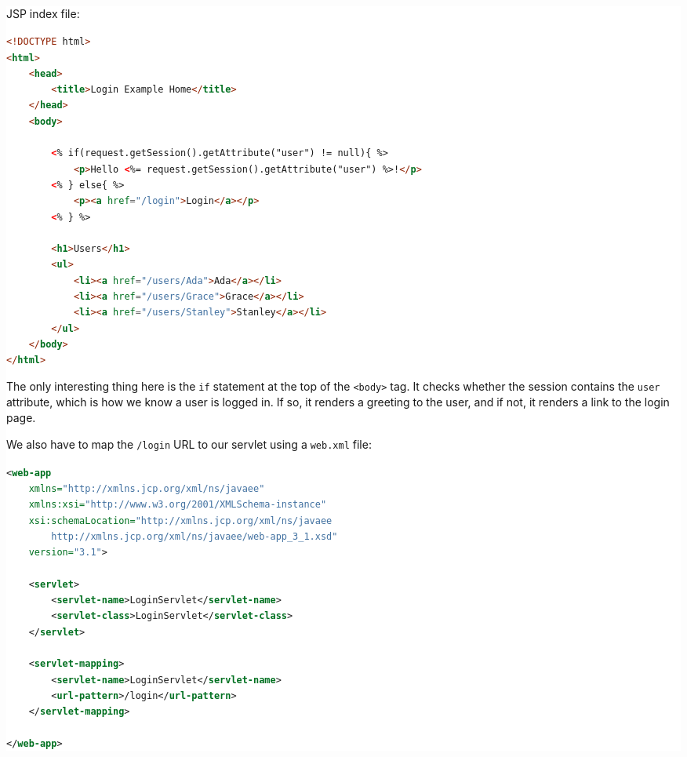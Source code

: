 

JSP index file:

```html
<!DOCTYPE html>
<html>
	<head>
		<title>Login Example Home</title>
	</head>
	<body>
	
		<% if(request.getSession().getAttribute("user") != null){ %>
			<p>Hello <%= request.getSession().getAttribute("user") %>!</p>
		<% } else{ %>
			<p><a href="/login">Login</a></p>
		<% } %>
	
		<h1>Users</h1>
		<ul>
			<li><a href="/users/Ada">Ada</a></li>
			<li><a href="/users/Grace">Grace</a></li>
			<li><a href="/users/Stanley">Stanley</a></li>
		</ul>
	</body>
</html>
```

The only interesting thing here is the `if` statement at the top of the `<body>` tag. It checks whether the session contains the `user` attribute, which is how we know a user is logged in. If so, it renders a greeting to the user, and if not, it renders a link to the login page.



We also have to map the `/login` URL to our servlet using a `web.xml` file:

```xml
<web-app
	xmlns="http://xmlns.jcp.org/xml/ns/javaee"
	xmlns:xsi="http://www.w3.org/2001/XMLSchema-instance"
	xsi:schemaLocation="http://xmlns.jcp.org/xml/ns/javaee
		http://xmlns.jcp.org/xml/ns/javaee/web-app_3_1.xsd"
	version="3.1">

	<servlet>
		<servlet-name>LoginServlet</servlet-name>
		<servlet-class>LoginServlet</servlet-class>
	</servlet>

	<servlet-mapping>
		<servlet-name>LoginServlet</servlet-name>
		<url-pattern>/login</url-pattern>
	</servlet-mapping>

</web-app>
```
